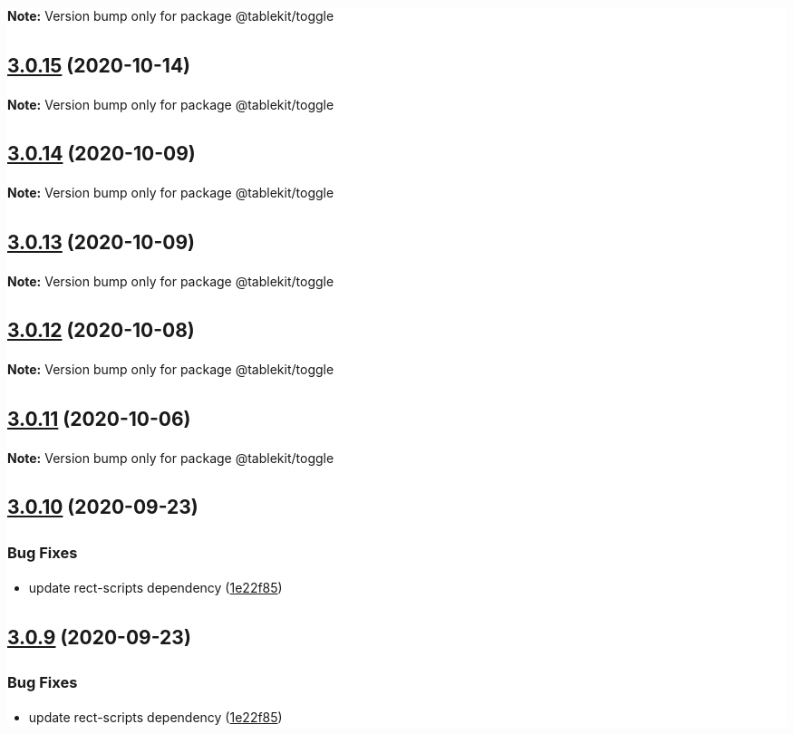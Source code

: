**Note:** Version bump only for package @tablekit/toggle

## [3.0.15](https://gitlab.com/tablecheck/frontend/tablekit/compare/@tablekit/toggle@3.0.14...@tablekit/toggle@3.0.15) (2020-10-14)

**Note:** Version bump only for package @tablekit/toggle

## [3.0.14](https://gitlab.com/tablecheck/frontend/tablekit/compare/@tablekit/toggle@3.0.13...@tablekit/toggle@3.0.14) (2020-10-09)

**Note:** Version bump only for package @tablekit/toggle

## [3.0.13](https://gitlab.com/tablecheck/frontend/tablekit/compare/@tablekit/toggle@3.0.12...@tablekit/toggle@3.0.13) (2020-10-09)

**Note:** Version bump only for package @tablekit/toggle

## [3.0.12](https://gitlab.com/tablecheck/frontend/tablekit/compare/@tablekit/toggle@3.0.11...@tablekit/toggle@3.0.12) (2020-10-08)

**Note:** Version bump only for package @tablekit/toggle

## [3.0.11](https://gitlab.com/tablecheck/frontend/tablekit/compare/@tablekit/toggle@3.0.10...@tablekit/toggle@3.0.11) (2020-10-06)

**Note:** Version bump only for package @tablekit/toggle

## [3.0.10](https://gitlab.com/tablecheck/frontend/tablekit/compare/@tablekit/toggle@3.0.8...@tablekit/toggle@3.0.10) (2020-09-23)

### Bug Fixes

- update rect-scripts dependency ([1e22f85](https://gitlab.com/tablecheck/frontend/tablekit/commit/1e22f8556882d27f4140d1cf38193caecaa996f7))

## [3.0.9](https://gitlab.com/tablecheck/frontend/tablekit/compare/@tablekit/toggle@3.0.8...@tablekit/toggle@3.0.9) (2020-09-23)

### Bug Fixes

- update rect-scripts dependency ([1e22f85](https://gitlab.com/tablecheck/frontend/tablekit/commit/1e22f8556882d27f4140d1cf38193caecaa996f7))
